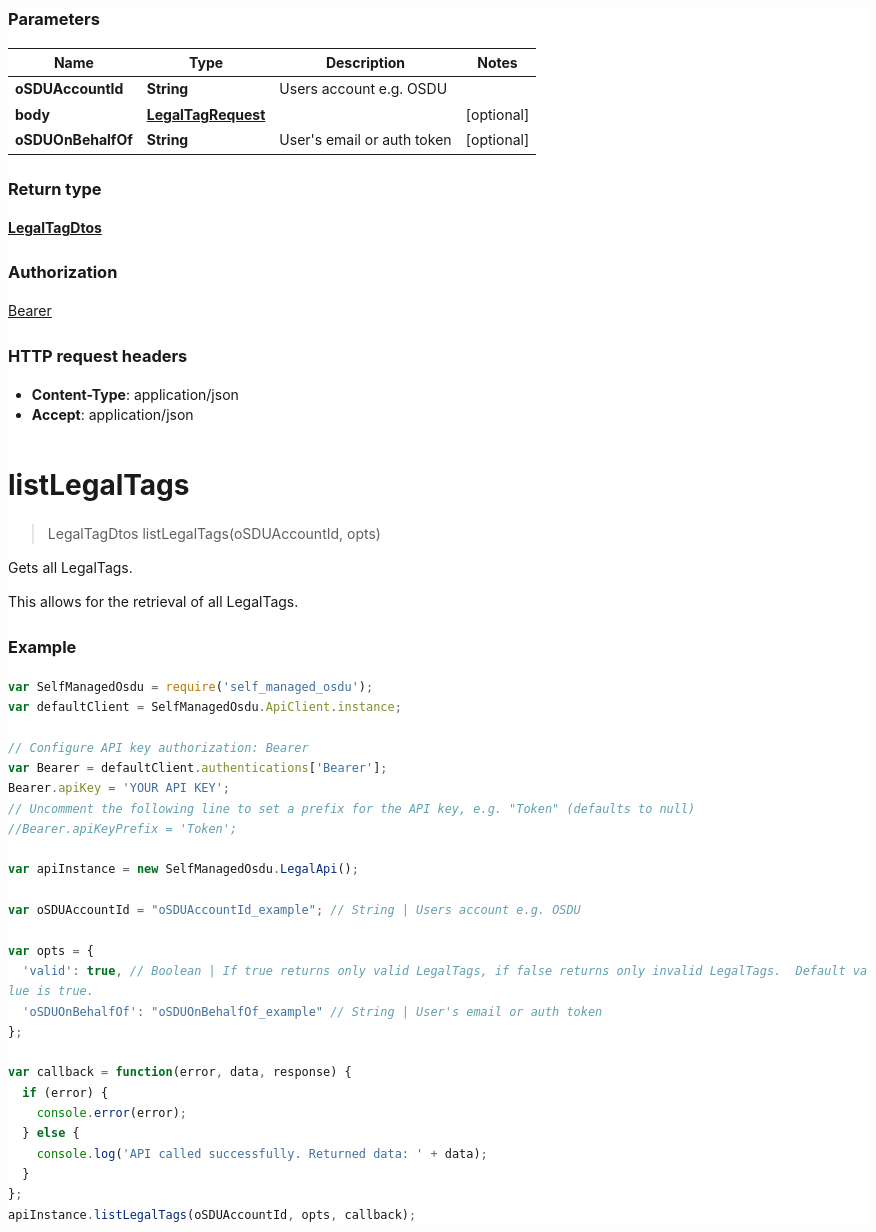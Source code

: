### Parameters

Name | Type | Description  | Notes
------------- | ------------- | ------------- | -------------
 **oSDUAccountId** | **String**| Users account e.g. OSDU | 
 **body** | [**LegalTagRequest**](LegalTagRequest.md)|  | [optional] 
 **oSDUOnBehalfOf** | **String**| User's email or auth token | [optional] 

### Return type

[**LegalTagDtos**](LegalTagDtos.md)

### Authorization

[Bearer](../README.md#Bearer)

### HTTP request headers

 - **Content-Type**: application/json
 - **Accept**: application/json

<a name="listLegalTags"></a>
# **listLegalTags**
> LegalTagDtos listLegalTags(oSDUAccountId, opts)

Gets all LegalTags.

This allows for the retrieval of all LegalTags.

### Example
```javascript
var SelfManagedOsdu = require('self_managed_osdu');
var defaultClient = SelfManagedOsdu.ApiClient.instance;

// Configure API key authorization: Bearer
var Bearer = defaultClient.authentications['Bearer'];
Bearer.apiKey = 'YOUR API KEY';
// Uncomment the following line to set a prefix for the API key, e.g. "Token" (defaults to null)
//Bearer.apiKeyPrefix = 'Token';

var apiInstance = new SelfManagedOsdu.LegalApi();

var oSDUAccountId = "oSDUAccountId_example"; // String | Users account e.g. OSDU

var opts = { 
  'valid': true, // Boolean | If true returns only valid LegalTags, if false returns only invalid LegalTags.  Default value is true.
  'oSDUOnBehalfOf': "oSDUOnBehalfOf_example" // String | User's email or auth token
};

var callback = function(error, data, response) {
  if (error) {
    console.error(error);
  } else {
    console.log('API called successfully. Returned data: ' + data);
  }
};
apiInstance.listLegalTags(oSDUAccountId, opts, callback);
```
